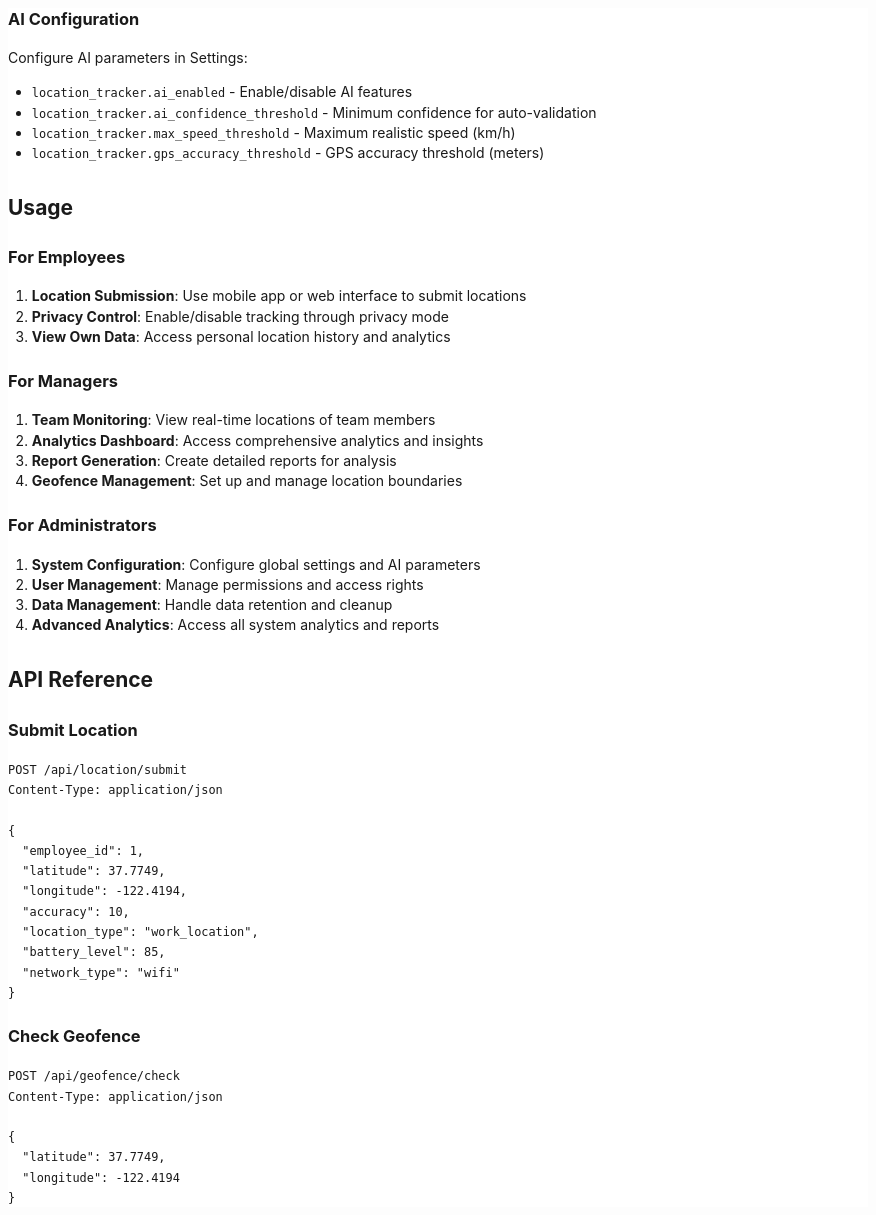 ### AI Configuration

Configure AI parameters in Settings:
- `location_tracker.ai_enabled` - Enable/disable AI features
- `location_tracker.ai_confidence_threshold` - Minimum confidence for auto-validation
- `location_tracker.max_speed_threshold` - Maximum realistic speed (km/h)
- `location_tracker.gps_accuracy_threshold` - GPS accuracy threshold (meters)

## Usage

### For Employees
1. **Location Submission**: Use mobile app or web interface to submit locations
2. **Privacy Control**: Enable/disable tracking through privacy mode
3. **View Own Data**: Access personal location history and analytics

### For Managers
1. **Team Monitoring**: View real-time locations of team members
2. **Analytics Dashboard**: Access comprehensive analytics and insights
3. **Report Generation**: Create detailed reports for analysis
4. **Geofence Management**: Set up and manage location boundaries

### For Administrators
1. **System Configuration**: Configure global settings and AI parameters
2. **User Management**: Manage permissions and access rights
3. **Data Management**: Handle data retention and cleanup
4. **Advanced Analytics**: Access all system analytics and reports

## API Reference

### Submit Location
```http
POST /api/location/submit
Content-Type: application/json

{
  "employee_id": 1,
  "latitude": 37.7749,
  "longitude": -122.4194,
  "accuracy": 10,
  "location_type": "work_location",
  "battery_level": 85,
  "network_type": "wifi"
}
```

### Check Geofence
```http
POST /api/geofence/check
Content-Type: application/json

{
  "latitude": 37.7749,
  "longitude": -122.4194
}
```
